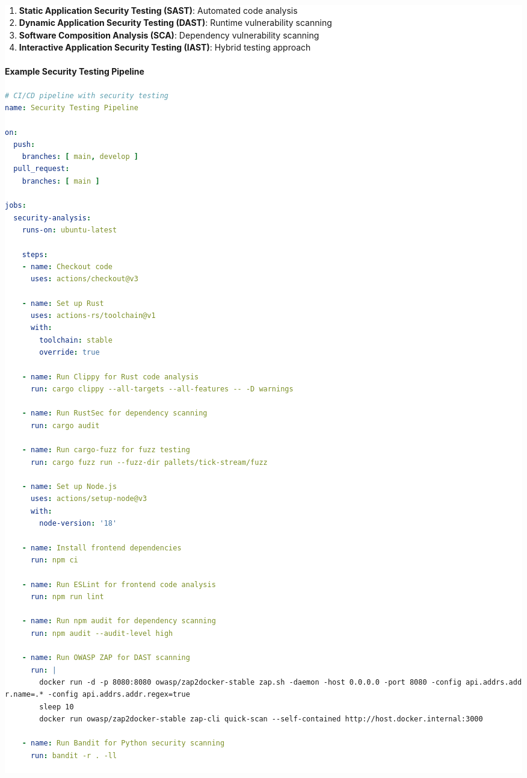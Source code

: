 1. **Static Application Security Testing (SAST)**: Automated code analysis
2. **Dynamic Application Security Testing (DAST)**: Runtime vulnerability scanning
3. **Software Composition Analysis (SCA)**: Dependency vulnerability scanning
4. **Interactive Application Security Testing (IAST)**: Hybrid testing approach

#### Example Security Testing Pipeline
```yaml
# CI/CD pipeline with security testing
name: Security Testing Pipeline

on:
  push:
    branches: [ main, develop ]
  pull_request:
    branches: [ main ]

jobs:
  security-analysis:
    runs-on: ubuntu-latest
    
    steps:
    - name: Checkout code
      uses: actions/checkout@v3
    
    - name: Set up Rust
      uses: actions-rs/toolchain@v1
      with:
        toolchain: stable
        override: true
    
    - name: Run Clippy for Rust code analysis
      run: cargo clippy --all-targets --all-features -- -D warnings
    
    - name: Run RustSec for dependency scanning
      run: cargo audit
    
    - name: Run cargo-fuzz for fuzz testing
      run: cargo fuzz run --fuzz-dir pallets/tick-stream/fuzz
    
    - name: Set up Node.js
      uses: actions/setup-node@v3
      with:
        node-version: '18'
    
    - name: Install frontend dependencies
      run: npm ci
    
    - name: Run ESLint for frontend code analysis
      run: npm run lint
    
    - name: Run npm audit for dependency scanning
      run: npm audit --audit-level high
    
    - name: Run OWASP ZAP for DAST scanning
      run: |
        docker run -d -p 8080:8080 owasp/zap2docker-stable zap.sh -daemon -host 0.0.0.0 -port 8080 -config api.addrs.addr.name=.* -config api.addrs.addr.regex=true
        sleep 10
        docker run owasp/zap2docker-stable zap-cli quick-scan --self-contained http://host.docker.internal:3000
    
    - name: Run Bandit for Python security scanning
      run: bandit -r . -ll
    
```